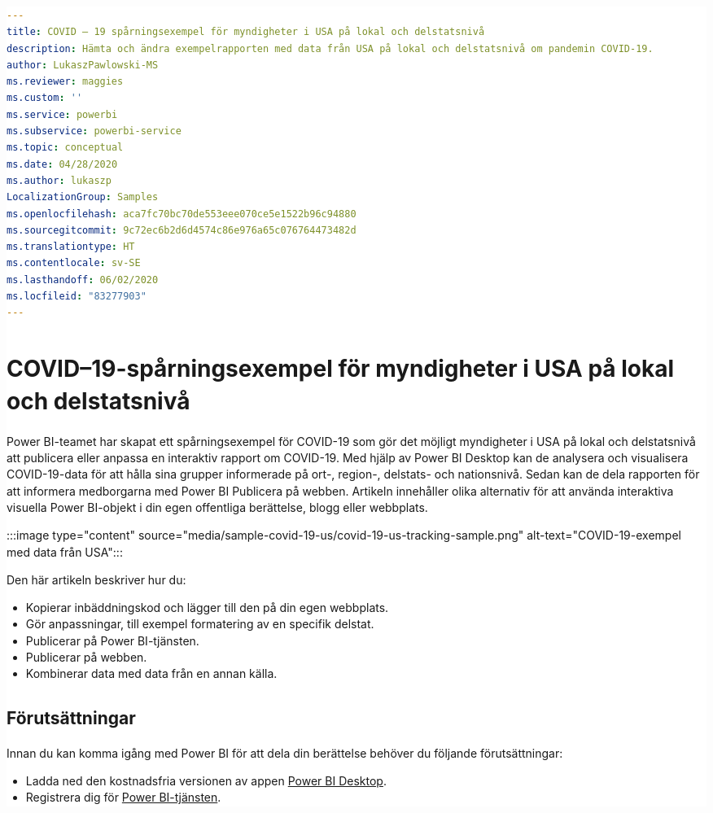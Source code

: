 ```yaml
---
title: COVID – 19 spårningsexempel för myndigheter i USA på lokal och delstatsnivå
description: Hämta och ändra exempelrapporten med data från USA på lokal och delstatsnivå om pandemin COVID-19.
author: LukaszPawlowski-MS
ms.reviewer: maggies
ms.custom: ''
ms.service: powerbi
ms.subservice: powerbi-service
ms.topic: conceptual
ms.date: 04/28/2020
ms.author: lukaszp
LocalizationGroup: Samples
ms.openlocfilehash: aca7fc70bc70de553eee070ce5e1522b96c94880
ms.sourcegitcommit: 9c72ec6b2d6d4574c86e976a65c076764473482d
ms.translationtype: HT
ms.contentlocale: sv-SE
ms.lasthandoff: 06/02/2020
ms.locfileid: "83277903"
---
```

# <a name="covid-19-tracking-sample-for-us-state-and-local-governments"></a>COVID–19-spårningsexempel för myndigheter i USA på lokal och delstatsnivå

Power BI-teamet har skapat ett spårningsexempel för COVID-19 som gör det möjligt myndigheter i USA på lokal och delstatsnivå att publicera eller anpassa en interaktiv rapport om COVID-19. Med hjälp av Power BI Desktop kan de analysera och visualisera COVID-19-data för att hålla sina grupper informerade på ort-, region-, delstats- och nationsnivå. Sedan kan de dela rapporten för att informera medborgarna med Power BI Publicera på webben. Artikeln innehåller olika alternativ för att använda interaktiva visuella Power BI-objekt i din egen offentliga berättelse, blogg eller webbplats.

:::image type="content" source="media/sample-covid-19-us/covid-19-us-tracking-sample.png" alt-text="COVID-19-exempel med data från USA":::

Den här artikeln beskriver hur du:

- Kopierar inbäddningskod och lägger till den på din egen webbplats. 
- Gör anpassningar, till exempel formatering av en specifik delstat.
- Publicerar på Power BI-tjänsten.
- Publicerar på webben. 
- Kombinerar data med data från en annan källa. 

## <a name="prerequisites"></a>Förutsättningar

Innan du kan komma igång med Power BI för att dela din berättelse behöver du följande förutsättningar:

- Ladda ned den kostnadsfria versionen av appen [Power BI Desktop](https://powerbi.microsoft.com/desktop/).
- Registrera dig för [Power BI-tjänsten](https://powerbi.microsoft.com/get-started/).
